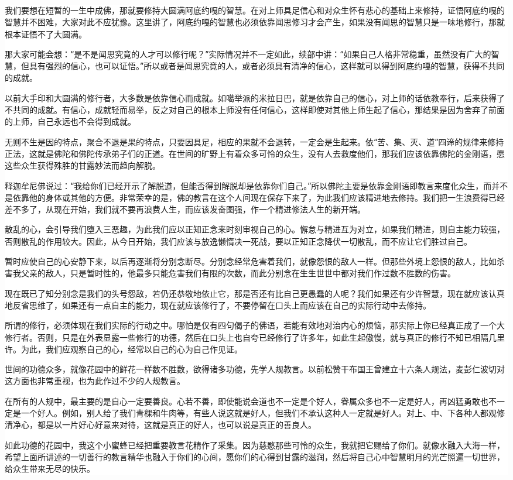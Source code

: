 我们要想在短暂的一生中成佛，那就要修持大圆满阿底约嘎的智慧。在对上师具足信心和对众生怀有悲心的基础上来修持，证悟阿底约嘎的智慧并不困难，大家对此不应犹豫。这里讲了，阿底约嘎的智慧也必须依靠闻思修习才会产生，如果没有闻思的智慧只是一味地修行，那就根本证悟不了大圆满。

那大家可能会想：“是不是闻思究竟的人才可以修行呢？”实际情况并不一定如此，续部中讲：“如果自己人格非常稳重，虽然没有广大的智慧，但具有强烈的信心，也可以证悟。”所以或者是闻思究竟的人，或者必须具有清净的信心，这样就可以得到阿底约嘎的智慧，获得不共同的成就。

以前大手印和大圆满的修行者，大多数是依靠信心而成就。如噶举派的米拉日巴，就是依靠自己的信心，对上师的话依教奉行，后来获得了不共同的成就。有信心，成就轻而易举，反之对自己的根本上师没有任何信心，这样即使对其他上师生起了信心，那结果是因为舍弃了前面的上师，自己永远也不会得到成就。

无则不生是因的特点，聚合不退是果的特点，只要因具足，相应的果就不会退转，一定会是生起来。依“苦、集、灭、道”四谛的规律来修持正法，这就是佛陀和佛陀传承弟子们的正道。在世间的旷野上有着众多可怜的众生，没有人去救度他们，那我们应该依靠佛陀的金刚语，愿这些众生获得殊胜的甘露妙法而趋向解脱。

释迦牟尼佛说过：“我给你们已经开示了解脱道，但能否得到解脱却是依靠你们自己。”所以佛陀主要是依靠金刚语即教言来度化众生，而并不是依靠他的身体或其他的方便。非常荣幸的是，佛的教言在这个人间现在保存下来了，为此我们应该精进地去修持。我们把一生浪费得已经差不多了，从现在开始，我们就不要再浪费人生，而应该发奋图强，作一个精进修法人生的新开端。

散乱的心，会引导我们堕入三恶趣，为此我们应以正知正念来时刻审视自己的心。懈怠与精进互为对立，如果我们精进，则自主能力较强，否则散乱的作用较大。因此，从今日开始，我们应该与放逸懒惰决一死战，要以正知正念降伏一切散乱，而不应让它们胜过自己。

暂时应使自己的心安静下来，以后再逐渐将分别念断尽。分别念经常危害着我们，就像怨恨的敌人一样。但那些外境上怨恨的敌人，比如杀害我父亲的敌人，只是暂时性的，他最多只能危害我们有限的次数，而此分别念在生生世世中都对我们作过数不胜数的伤害。

现在既已了知分别念是我们的头号怨敌，若仍还恭敬地依止它，那是否还有比自己更愚蠢的人呢？我们如果还有少许智慧，现在就应该认真地反省思维了，如果还有一点自主的能力，现在就应该修行了，不要停留在口头上而应该在自己的实际行动中去修持。

所谓的修行，必须体现在我们实际的行动之中。哪怕是仅有四句偈子的佛语，若能有效地对治内心的烦恼，那实际上你已经真正成了一个大修行者。否则，只是在外表显露一些修行的功德，然后在口头上也自夸已经修行了许多年，如此生起傲慢，就与真正的修行不知已相隔几里许。为此，我们应观察自己的心，经常以自己的心为自己作见证。

世间的功德众多，就像花园中的鲜花一样数不胜数，欲得诸多功德，先学人规教言。以前松赞干布国王曾建立十六条人规法，麦彭仁波切对这方面也非常重视，也为此作过不少的人规教言。

在所有的人规中，最主要的是自心一定要善良。心若不善，即使能说会道也不一定是个好人，眷属众多也不一定是好人，再凶猛勇敢也不一定是一个好人。例如，别人给了我们青稞和牛肉等，有些人说这就是好人，但我们不承认这种人一定就是好人。对上、中、下各种人都观修清净心，都是以一片好心好意来对待，这就是真正的好人，也可以说是真正的善良人。

如此功德的花园中，我这个小蜜蜂已经把重要教言花精作了采集。因为慈愍那些可怜的众生，我就把它赐给了你们。就像水融入大海一样，希望上面所讲述的一切善行的教言精华也融入于你们的心间，愿你们的心得到甘露的滋润，然后将自己心中智慧明月的光芒照遍一切世界，给众生带来无尽的快乐。

